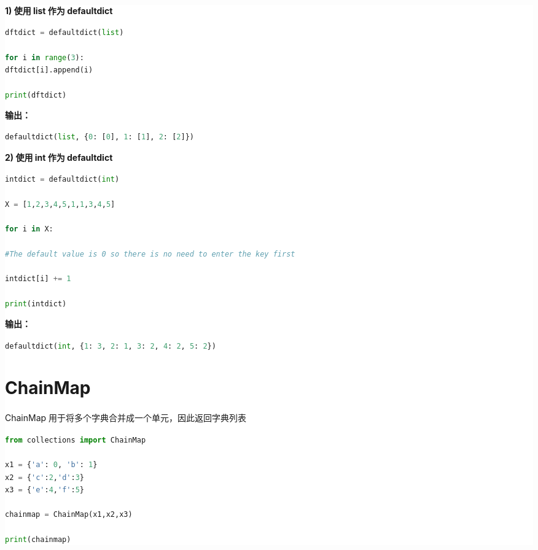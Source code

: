 **1) 使用 list 作为 defaultdict**

```py
dftdict = defaultdict(list)

for i in range(3):
dftdict[i].append(i)

print(dftdict)
```

**输出：**

```py
defaultdict(list, {0: [0], 1: [1], 2: [2]})

```

**2) 使用 int 作为 defaultdict**

```py
intdict = defaultdict(int)

X = [1,2,3,4,5,1,1,3,4,5]

for i in X:

#The default value is 0 so there is no need to enter the key first

intdict[i] += 1

print(intdict)
```

**输出：**

```py
defaultdict(int, {1: 3, 2: 1, 3: 2, 4: 2, 5: 2})
```

# ChainMap

ChainMap 用于将多个字典合并成一个单元，因此返回字典列表

```py
from collections import ChainMap

x1 = {'a': 0, 'b': 1}
x2 = {'c':2,'d':3}
x3 = {'e':4,'f':5}

chainmap = ChainMap(x1,x2,x3)

print(chainmap)
```
